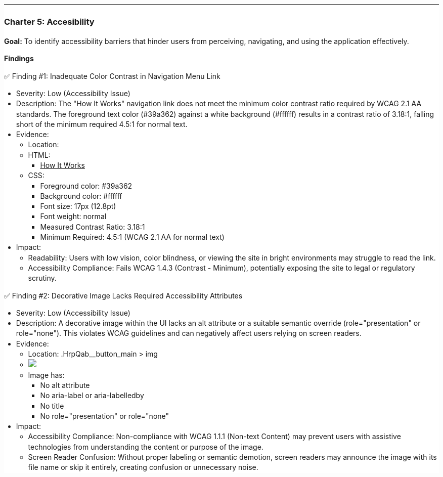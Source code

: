 
---


### Charter 5: Accesibility 
**Goal:**  To identify accessibility barriers that hinder users from perceiving, navigating, and using the application effectively.

**Findings**

✅ Finding #1: Inadequate Color Contrast in Navigation Menu Link  
  - Severity: Low (Accessibility Issue)
  - Description: The "How It Works" navigation link does not meet the minimum color contrast ratio required by WCAG 2.1 AA standards. The foreground text color (#39a362) against a white background (#ffffff) results in a contrast ratio of 3.18:1, falling short of the minimum required 4.5:1 for normal text.
  - Evidence:
    - Location:
    - HTML:
      - <a href="https://goodbudget.com/how-it-works/" class="elementor-item">How It Works</a>
    - CSS:
      - Foreground color: #39a362
      - Background color: #ffffff
      - Font size: 17px (12.8pt)
      - Font weight: normal
      - Measured Contrast Ratio: 3.18:1
      - Minimum Required: 4.5:1 (WCAG 2.1 AA for normal text)
  - Impact:
    - Readability: Users with low vision, color blindness, or viewing the site in bright environments may struggle to read the link.
    - Accessibility Compliance: Fails WCAG 1.4.3 (Contrast - Minimum), potentially exposing the site to legal or regulatory scrutiny.


✅ Finding #2: Decorative Image Lacks Required Accessibility Attributes  
  - Severity: Low (Accessibility Issue)
  - Description: A decorative image within the UI lacks an alt attribute or a suitable semantic override (role="presentation" or role="none"). This violates WCAG guidelines and can negatively affect users relying on screen readers.
  - Evidence:
    - Location: .HrpQab__button_main > img
    - <img src="chrome-extension://eanggfilgoajaocelnaflolkadkeghjp/img/commands/main.svg">
    - Image has:
      - No alt attribute
      - No aria-label or aria-labelledby
      - No title
      - No role="presentation" or role="none"
  - Impact:
    - Accessibility Compliance: Non-compliance with WCAG 1.1.1 (Non-text Content) may prevent users with assistive technologies from understanding the content or purpose of the image.
    - Screen Reader Confusion: Without proper labeling or semantic demotion, screen readers may announce the image with its file name or skip it entirely, creating confusion or unnecessary noise.

